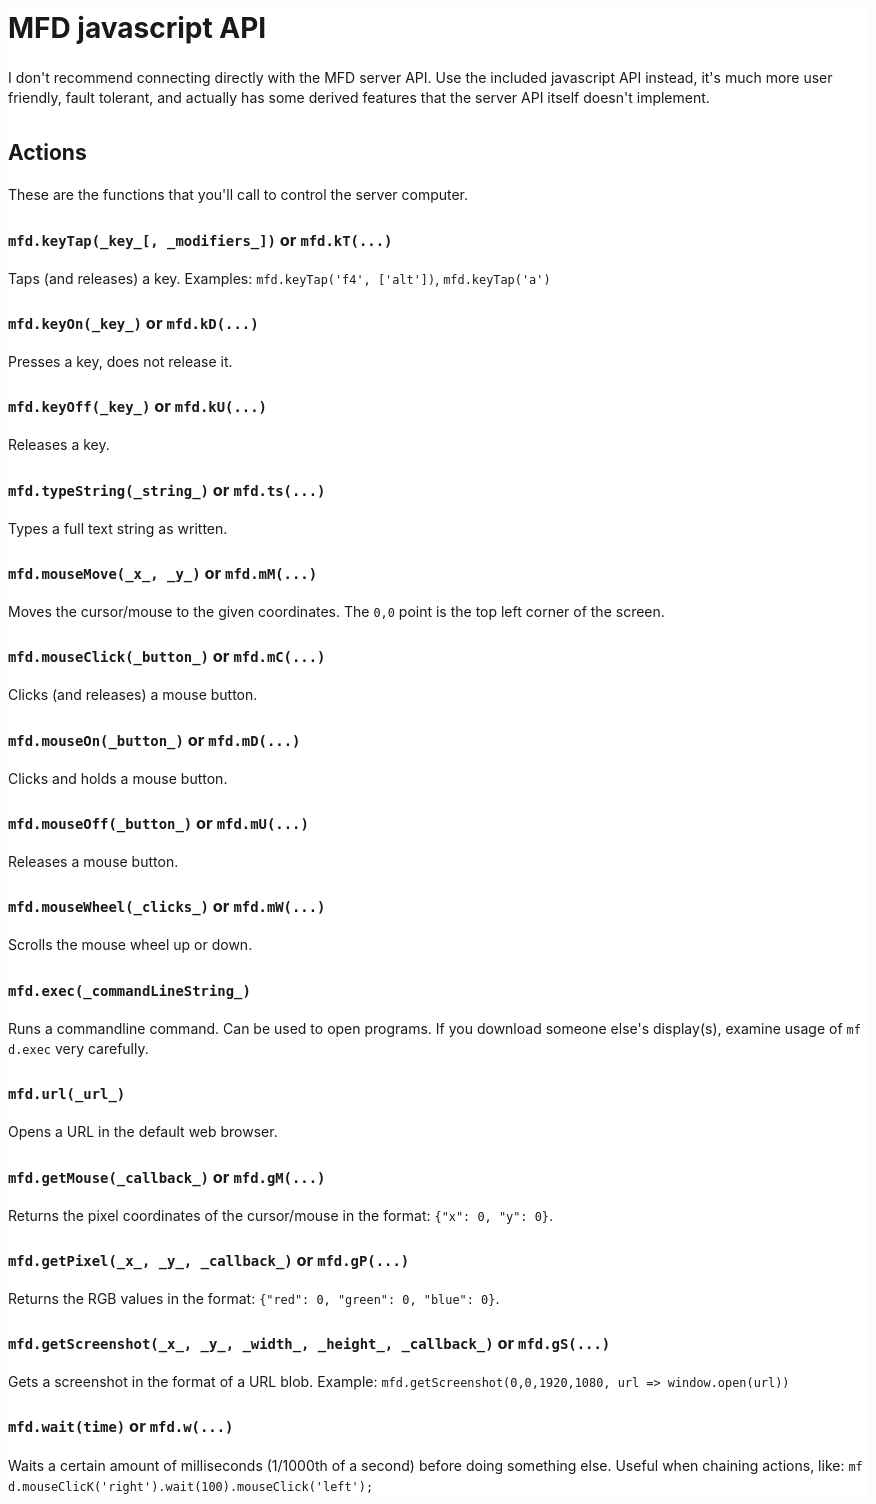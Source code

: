 # MFD javascript API
I don't recommend connecting directly with the MFD server API. Use the included javascript API instead, it's much more user friendly, fault tolerant,
and actually has some derived features that the server API itself doesn't implement. 

## Actions
These are the functions that you'll call to control the server computer.
### `mfd.keyTap(_key_[, _modifiers_])` or `mfd.kT(...)`
Taps (and releases) a key. Examples: `mfd.keyTap('f4', ['alt'])`, `mfd.keyTap('a')`
### `mfd.keyOn(_key_)` or `mfd.kD(...)`
Presses a key, does not release it.
### `mfd.keyOff(_key_)` or `mfd.kU(...)`
Releases a key.
### `mfd.typeString(_string_)` or `mfd.ts(...)`
Types a full text string as written. 
### `mfd.mouseMove(_x_, _y_)` or `mfd.mM(...)`
Moves the cursor/mouse to the given coordinates. The `0,0` point is the top left corner of the screen.
### `mfd.mouseClick(_button_)` or `mfd.mC(...)`
Clicks (and releases) a mouse button.
### `mfd.mouseOn(_button_)` or `mfd.mD(...)`
Clicks and holds a mouse button.
### `mfd.mouseOff(_button_)` or `mfd.mU(...)`
Releases a mouse button.
### `mfd.mouseWheel(_clicks_)` or `mfd.mW(...)`
Scrolls the mouse wheel up or down.
### `mfd.exec(_commandLineString_)`
Runs a commandline command. Can be used to open programs. If you download someone else's display(s), examine usage of `mfd.exec` very carefully.
### `mfd.url(_url_)`
Opens a URL in the default web browser.
### `mfd.getMouse(_callback_)` or `mfd.gM(...)`
Returns the pixel coordinates of the cursor/mouse in the format: `{"x": 0, "y": 0}`.
### `mfd.getPixel(_x_, _y_, _callback_)` or `mfd.gP(...)`
Returns the RGB values in the format: `{"red": 0, "green": 0, "blue": 0}`.
### `mfd.getScreenshot(_x_, _y_, _width_, _height_, _callback_)` or `mfd.gS(...)`
Gets a screenshot in the format of a URL blob. Example: `mfd.getScreenshot(0,0,1920,1080, url => window.open(url))`
### `mfd.wait(time)` or `mfd.w(...)`
Waits a certain amount of milliseconds (1/1000th of a second) before doing something else. Useful when chaining actions, like: `mfd.mouseClicK('right').wait(100).mouseClick('left');`
